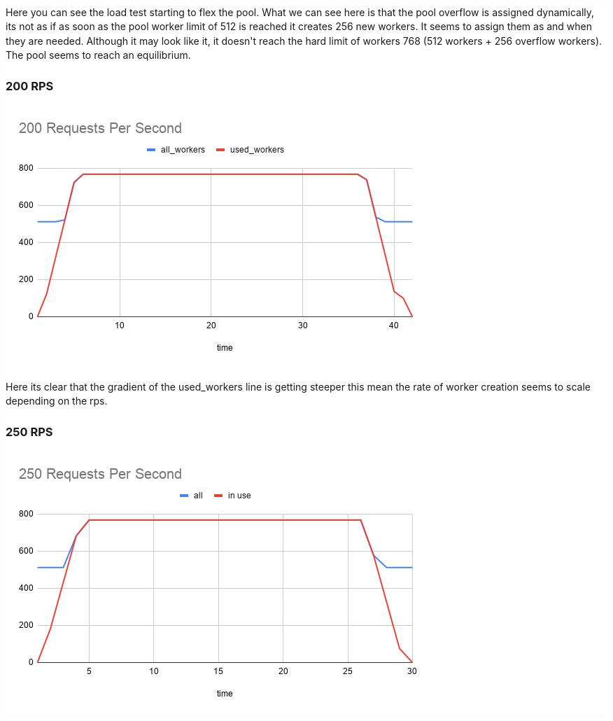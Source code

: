 Here you can see the load test starting to flex the pool. What we can see here is that the pool overflow is assigned dynamically, its not as if as soon as the pool worker limit of 512 is reached it creates 256 new workers. It seems to assign them as and when they are needed. Although it may look like it, it doesn't reach the hard limit of workers 768 (512 workers + 256 overflow workers). The pool seems to reach an equilibrium.

### 200 RPS

![](./img/200rps_pool.png)

Here its clear that the gradient of the used_workers line is getting steeper this mean the rate of worker creation seems to scale depending on the rps.

### 250 RPS

![](./img/250rps_pool.png)
